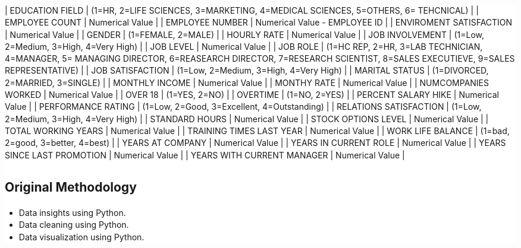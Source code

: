 | EDUCATION FIELD | (1=HR, 2=LIFE SCIENCES, 3=MARKETING, 4=MEDICAL SCIENCES, 5=OTHERS, 6= TEHCNICAL) |
| EMPLOYEE COUNT | Numerical Value |
| EMPLOYEE NUMBER | Numerical Value - EMPLOYEE ID |
| ENVIROMENT SATISFACTION | Numerical Value |
| GENDER | (1=FEMALE, 2=MALE) |
| HOURLY RATE | Numerical Value |
| JOB INVOLVEMENT | (1=Low, 2=Medium, 3=High, 4=Very High) |
| JOB LEVEL | Numerical Value |
| JOB ROLE | (1=HC REP, 2=HR, 3=LAB TECHNICIAN, 4=MANAGER, 5= MANAGING DIRECTOR, 6=REASEARCH DIRECTOR, 7=RESEARCH SCIENTIST, 8=SALES EXECUTIEVE, 9=SALES REPRESENTATIVE) |
| JOB SATISFACTION | (1=Low, 2=Medium, 3=High, 4=Very High) |
| MARITAL STATUS | (1=DIVORCED, 2=MARRIED, 3=SINGLE) |
| MONTHLY INCOME | Numerical Value |
| MONTHY RATE | Numerical Value |
| NUMCOMPANIES WORKED | Numerical Value |
| OVER 18 | (1=YES, 2=NO) |
| OVERTIME | (1=NO, 2=YES) |
| PERCENT SALARY HIKE | Numerical Value |
| PERFORMANCE RATING | (1=Low, 2=Good, 3=Excellent, 4=Outstanding) |
| RELATIONS SATISFACTION | (1=Low, 2=Medium, 3=High, 4=Very High) |
| STANDARD HOURS | Numerical Value |
| STOCK OPTIONS LEVEL | Numerical Value |
| TOTAL WORKING YEARS | Numerical Value |
| TRAINING TIMES LAST YEAR | Numerical Value |
| WORK LIFE BALANCE | (1=bad, 2=good, 3=better, 4=best) |
| YEARS AT COMPANY | Numerical Value |
| YEARS IN CURRENT ROLE | Numerical Value |
| YEARS SINCE LAST PROMOTION | Numerical Value |
| YEARS WITH CURRENT MANAGER | Numerical Value |

## Original Methodology
 - Data insights using Python.
 - Data cleaning using Python.
 - Data visualization using Python.
